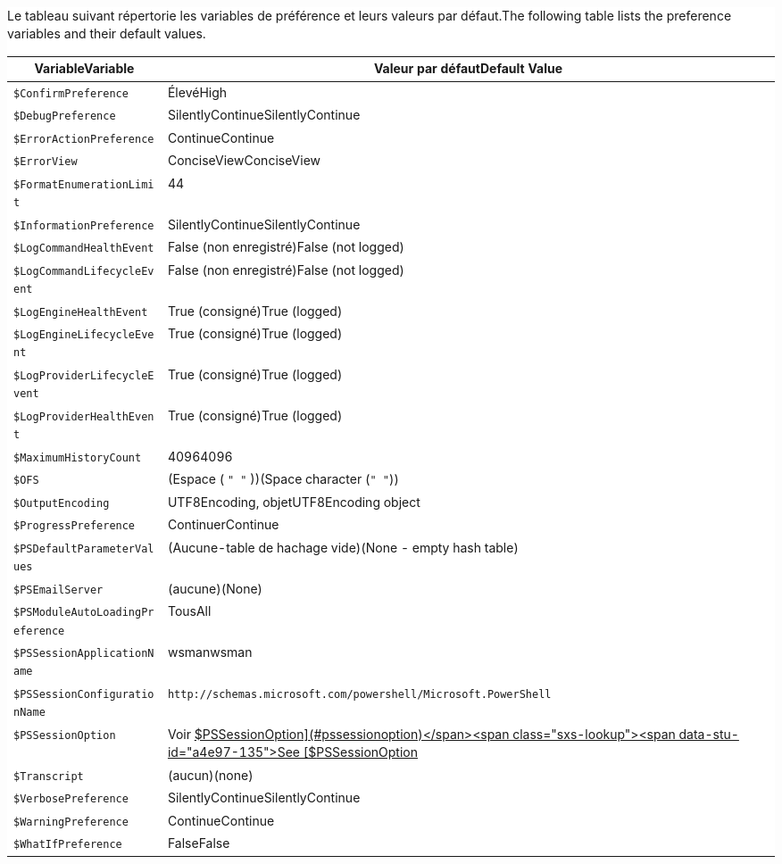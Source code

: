 <span data-ttu-id="a4e97-112">Le tableau suivant répertorie les variables de préférence et leurs valeurs par défaut.</span><span class="sxs-lookup"><span data-stu-id="a4e97-112">The following table lists the preference variables and their default values.</span></span>

|             <span data-ttu-id="a4e97-113">Variable</span><span class="sxs-lookup"><span data-stu-id="a4e97-113">Variable</span></span>             |       <span data-ttu-id="a4e97-114">Valeur par défaut</span><span class="sxs-lookup"><span data-stu-id="a4e97-114">Default Value</span></span>       |
| -------------------------------- | ------------------------- |
| `$ConfirmPreference`             | <span data-ttu-id="a4e97-115">Élevé</span><span class="sxs-lookup"><span data-stu-id="a4e97-115">High</span></span>                      |
| `$DebugPreference`               | <span data-ttu-id="a4e97-116">SilentlyContinue</span><span class="sxs-lookup"><span data-stu-id="a4e97-116">SilentlyContinue</span></span>          |
| `$ErrorActionPreference`         | <span data-ttu-id="a4e97-117">Continue</span><span class="sxs-lookup"><span data-stu-id="a4e97-117">Continue</span></span>                  |
| `$ErrorView`                     | <span data-ttu-id="a4e97-118">ConciseView</span><span class="sxs-lookup"><span data-stu-id="a4e97-118">ConciseView</span></span>               |
| `$FormatEnumerationLimit`        | <span data-ttu-id="a4e97-119">4</span><span class="sxs-lookup"><span data-stu-id="a4e97-119">4</span></span>                         |
| `$InformationPreference`         | <span data-ttu-id="a4e97-120">SilentlyContinue</span><span class="sxs-lookup"><span data-stu-id="a4e97-120">SilentlyContinue</span></span>          |
| `$LogCommandHealthEvent`         | <span data-ttu-id="a4e97-121">False (non enregistré)</span><span class="sxs-lookup"><span data-stu-id="a4e97-121">False (not logged)</span></span>        |
| `$LogCommandLifecycleEvent`      | <span data-ttu-id="a4e97-122">False (non enregistré)</span><span class="sxs-lookup"><span data-stu-id="a4e97-122">False (not logged)</span></span>        |
| `$LogEngineHealthEvent`          | <span data-ttu-id="a4e97-123">True (consigné)</span><span class="sxs-lookup"><span data-stu-id="a4e97-123">True (logged)</span></span>             |
| `$LogEngineLifecycleEvent`       | <span data-ttu-id="a4e97-124">True (consigné)</span><span class="sxs-lookup"><span data-stu-id="a4e97-124">True (logged)</span></span>             |
| `$LogProviderLifecycleEvent`     | <span data-ttu-id="a4e97-125">True (consigné)</span><span class="sxs-lookup"><span data-stu-id="a4e97-125">True (logged)</span></span>             |
| `$LogProviderHealthEvent`        | <span data-ttu-id="a4e97-126">True (consigné)</span><span class="sxs-lookup"><span data-stu-id="a4e97-126">True (logged)</span></span>             |
| `$MaximumHistoryCount`           | <span data-ttu-id="a4e97-127">4096</span><span class="sxs-lookup"><span data-stu-id="a4e97-127">4096</span></span>                      |
| `$OFS`                           | <span data-ttu-id="a4e97-128">(Espace ( `" "` ))</span><span class="sxs-lookup"><span data-stu-id="a4e97-128">(Space character (`" "`))</span></span> |
| `$OutputEncoding`                | <span data-ttu-id="a4e97-129">UTF8Encoding, objet</span><span class="sxs-lookup"><span data-stu-id="a4e97-129">UTF8Encoding object</span></span>       |
| `$ProgressPreference`            | <span data-ttu-id="a4e97-130">Continuer</span><span class="sxs-lookup"><span data-stu-id="a4e97-130">Continue</span></span>                  |
| `$PSDefaultParameterValues`      | <span data-ttu-id="a4e97-131">(Aucune-table de hachage vide)</span><span class="sxs-lookup"><span data-stu-id="a4e97-131">(None - empty hash table)</span></span> |
| `$PSEmailServer`                 | <span data-ttu-id="a4e97-132">(aucune)</span><span class="sxs-lookup"><span data-stu-id="a4e97-132">(None)</span></span>                    |
| `$PSModuleAutoLoadingPreference` | <span data-ttu-id="a4e97-133">Tous</span><span class="sxs-lookup"><span data-stu-id="a4e97-133">All</span></span>                       |
| `$PSSessionApplicationName`      | <span data-ttu-id="a4e97-134">wsman</span><span class="sxs-lookup"><span data-stu-id="a4e97-134">wsman</span></span>                     |
| `$PSSessionConfigurationName`    | `http://schemas.microsoft.com/powershell/Microsoft.PowerShell` |
| `$PSSessionOption`               | <span data-ttu-id="a4e97-135">Voir [$PSSessionOption](#pssessionoption)</span><span class="sxs-lookup"><span data-stu-id="a4e97-135">See [$PSSessionOption](#pssessionoption)</span></span> |
| `$Transcript`                    | <span data-ttu-id="a4e97-136">(aucun)</span><span class="sxs-lookup"><span data-stu-id="a4e97-136">(none)</span></span>                    |
| `$VerbosePreference`             | <span data-ttu-id="a4e97-137">SilentlyContinue</span><span class="sxs-lookup"><span data-stu-id="a4e97-137">SilentlyContinue</span></span>          |
| `$WarningPreference`             | <span data-ttu-id="a4e97-138">Continue</span><span class="sxs-lookup"><span data-stu-id="a4e97-138">Continue</span></span>                  |
| `$WhatIfPreference`              | <span data-ttu-id="a4e97-139">False</span><span class="sxs-lookup"><span data-stu-id="a4e97-139">False</span></span>                     |
